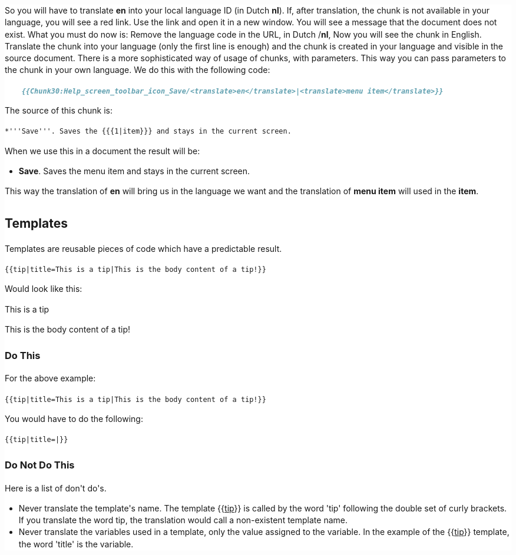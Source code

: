 So you will have to translate **en** into your local language ID (in
Dutch **nl**). If, after translation, the chunk is not available in your
language, you will see a red link. Use the link and open it in a new
window. You will see a message that the document does not exist. What
you must do now is: Remove the language code in the URL, in Dutch
/**nl**, Now you will see the chunk in English. Translate the chunk into
your language (only the first line is enough) and the chunk is created
in your language and visible in the source document. There is a more
sophisticated way of usage of chunks, with parameters. This way you can
pass parameters to the chunk in your own language. We do this with the
following code:

```markdown
    {{Chunk30:Help_screen_toolbar_icon_Save/<translate>en</translate>|<translate>menu item</translate>}}
```
The source of this chunk is:

    *'''Save'''. Saves the {{{1|item}}} and stays in the current screen.

When we use this in a document the result will be:

- **Save**. Saves the menu item and stays in the current screen.

This way the translation of **en** will bring us in the language we want
and the translation of **menu item** will used in the **item**.

## Templates

Templates are reusable pieces of code which have a predictable result.

    {{tip|title=This is a tip|This is the body content of a tip!}}

Would look like this:

This is a tip

This is the body content of a tip!

### Do This

For the above example:

    {{tip|title=This is a tip|This is the body content of a tip!}}

You would have to do the following:

    {{tip|title=|}}

### Do Not Do This

Here is a list of don't do's.

- Never translate the template's name. The template
  {{[tip](https://docs.joomla.org/Template:Tip "Template:Tip")}} is
  called by the word 'tip' following the double set of curly brackets.
  If you translate the word tip, the translation would call a
  non-existent template name.
- Never translate the variables used in a template, only the value
  assigned to the variable. In the example of the
  {{[tip](https://docs.joomla.org/Template:Tip "Template:Tip")}}
  template, the word 'title' is the variable.
